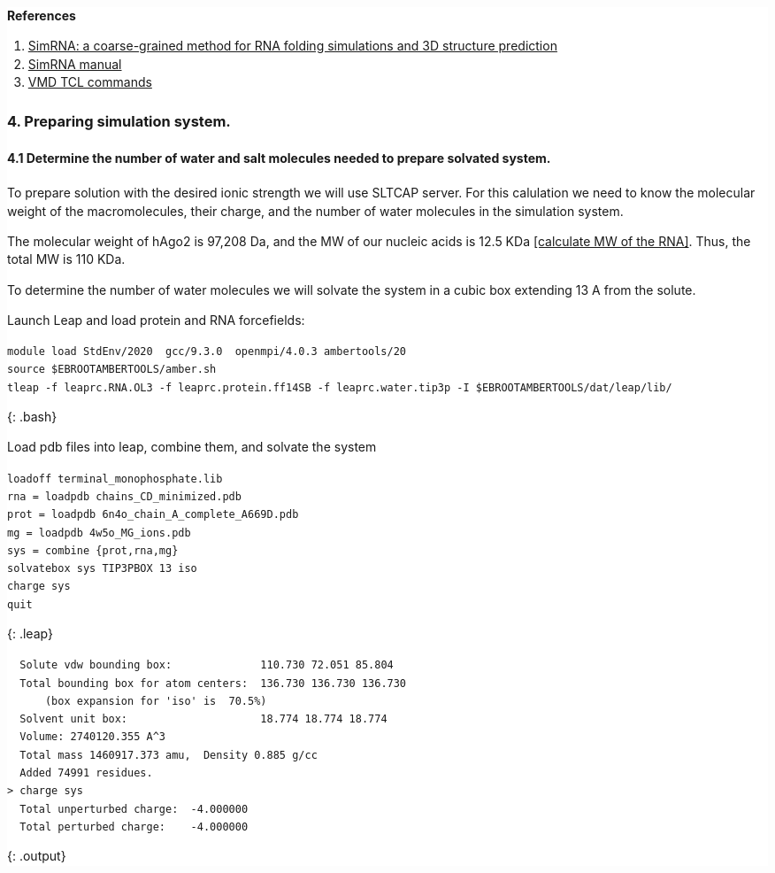 
**References**
1. [SimRNA: a coarse-grained method for RNA folding simulations and 3D structure prediction](https://doi.org/10.1093/nar/gkv1479)
2. [SimRNA manual](https://ftp.users.genesilico.pl/software/simrna/version_3.20/SimRNA_UserManual_v3_20_20141002.pdf)
3. [VMD TCL commands](https://www.ks.uiuc.edu/Research/vmd/vmd-1.9.4/ug/node121.html)


### 4. Preparing simulation system.

#### 4.1 Determine the number of water and salt molecules needed to prepare solvated system.
To prepare solution with the desired ionic strength we will use SLTCAP server. For this calulation we need to know the molecular weight of the macromolecules, their charge, and the number of water molecules in the simulation system.

The molecular weight of hAgo2 is 97,208 Da, and the MW of our nucleic acids is 12.5 KDa [[calculate MW of the RNA]](http://www.encorbio.com/protocols/Nuc-MW.htm). Thus, the total MW is 110 KDa.

To determine the number of water molecules we will solvate the system in a cubic box extending 13 A from the solute.

Launch Leap and load protein and RNA forcefields:
~~~
module load StdEnv/2020  gcc/9.3.0  openmpi/4.0.3 ambertools/20
source $EBROOTAMBERTOOLS/amber.sh
tleap -f leaprc.RNA.OL3 -f leaprc.protein.ff14SB -f leaprc.water.tip3p -I $EBROOTAMBERTOOLS/dat/leap/lib/
~~~
{: .bash}

Load pdb files into leap, combine them, and solvate the system
~~~
loadoff terminal_monophosphate.lib
rna = loadpdb chains_CD_minimized.pdb
prot = loadpdb 6n4o_chain_A_complete_A669D.pdb
mg = loadpdb 4w5o_MG_ions.pdb
sys = combine {prot,rna,mg}
solvatebox sys TIP3PBOX 13 iso
charge sys
quit
~~~
{: .leap}

~~~
  Solute vdw bounding box:              110.730 72.051 85.804
  Total bounding box for atom centers:  136.730 136.730 136.730
      (box expansion for 'iso' is  70.5%)
  Solvent unit box:                     18.774 18.774 18.774
  Volume: 2740120.355 A^3
  Total mass 1460917.373 amu,  Density 0.885 g/cc
  Added 74991 residues.
> charge sys
  Total unperturbed charge:  -4.000000
  Total perturbed charge:    -4.000000
~~~
{: .output}
